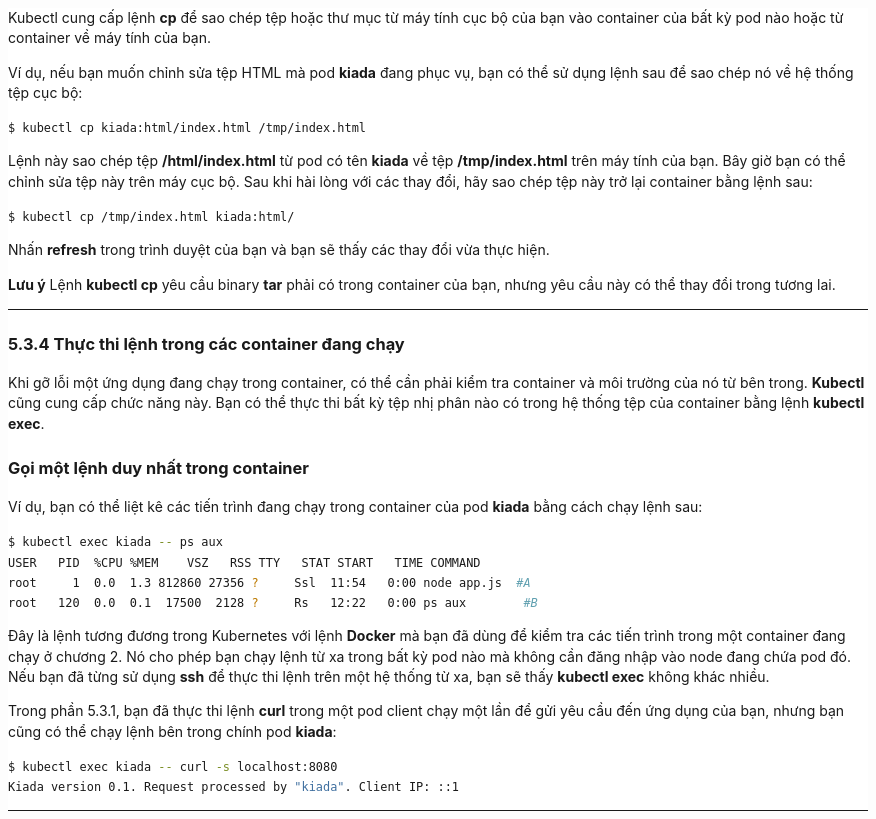Kubectl cung cấp lệnh **cp** để sao chép tệp hoặc thư mục từ máy tính cục bộ của bạn vào container của bất kỳ pod nào hoặc từ container về máy tính của bạn.

Ví dụ, nếu bạn muốn chỉnh sửa tệp HTML mà pod **kiada** đang phục vụ, bạn có thể sử dụng lệnh sau để sao chép nó về hệ thống tệp cục bộ:

```bash
$ kubectl cp kiada:html/index.html /tmp/index.html
```

Lệnh này sao chép tệp **/html/index.html** từ pod có tên **kiada** về tệp **/tmp/index.html** trên máy tính của bạn. Bây giờ bạn có thể chỉnh sửa tệp này trên máy cục bộ. Sau khi hài lòng với các thay đổi, hãy sao chép tệp này trở lại container bằng lệnh sau:

```bash
$ kubectl cp /tmp/index.html kiada:html/
```

Nhấn **refresh** trong trình duyệt của bạn và bạn sẽ thấy các thay đổi vừa thực hiện.

**Lưu ý**
Lệnh **kubectl cp** yêu cầu binary **tar** phải có trong container của bạn, nhưng yêu cầu này có thể thay đổi trong tương lai.

---

### **5.3.4 Thực thi lệnh trong các container đang chạy**
Khi gỡ lỗi một ứng dụng đang chạy trong container, có thể cần phải kiểm tra container và môi trường của nó từ bên trong. **Kubectl** cũng cung cấp chức năng này. Bạn có thể thực thi bất kỳ tệp nhị phân nào có trong hệ thống tệp của container bằng lệnh **kubectl exec**.

### Gọi một lệnh duy nhất trong container

Ví dụ, bạn có thể liệt kê các tiến trình đang chạy trong container của pod **kiada** bằng cách chạy lệnh sau:

```bash
$ kubectl exec kiada -- ps aux
USER   PID  %CPU %MEM    VSZ   RSS TTY   STAT START   TIME COMMAND
root     1  0.0  1.3 812860 27356 ?     Ssl  11:54   0:00 node app.js  #A
root   120  0.0  0.1  17500  2128 ?     Rs   12:22   0:00 ps aux        #B
```

Đây là lệnh tương đương trong Kubernetes với lệnh **Docker** mà bạn đã dùng để kiểm tra các tiến trình trong một container đang chạy ở chương 2. Nó cho phép bạn chạy lệnh từ xa trong bất kỳ pod nào mà không cần đăng nhập vào node đang chứa pod đó. Nếu bạn đã từng sử dụng **ssh** để thực thi lệnh trên một hệ thống từ xa, bạn sẽ thấy **kubectl exec** không khác nhiều.

Trong phần 5.3.1, bạn đã thực thi lệnh **curl** trong một pod client chạy một lần để gửi yêu cầu đến ứng dụng của bạn, nhưng bạn cũng có thể chạy lệnh bên trong chính pod **kiada**:

```bash
$ kubectl exec kiada -- curl -s localhost:8080
Kiada version 0.1. Request processed by "kiada". Client IP: ::1
```

---
